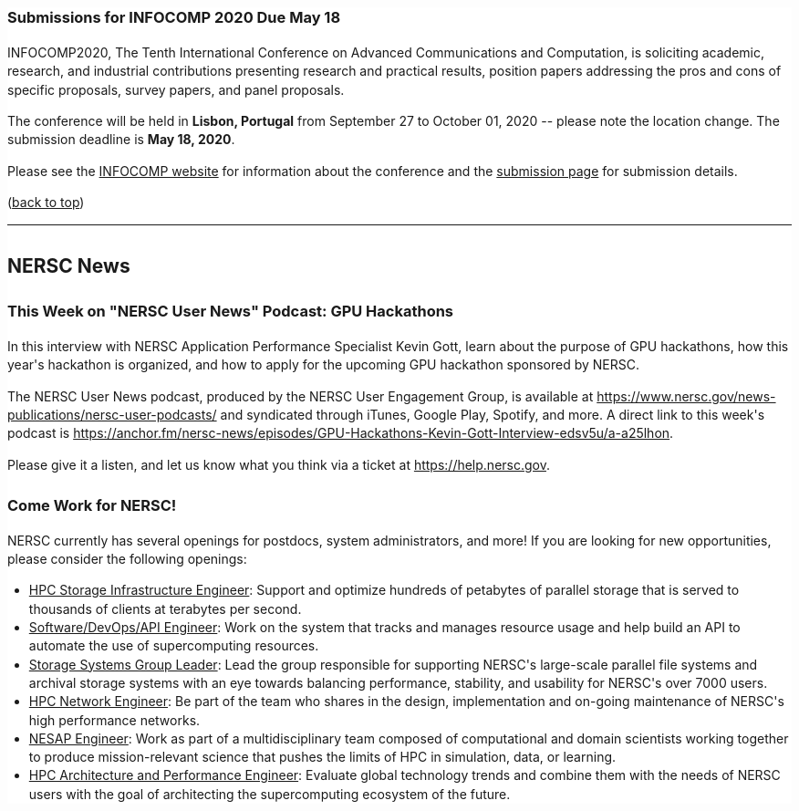 ### Submissions for INFOCOMP 2020 Due May 18 <a name="infocomp"/></a> 

INFOCOMP2020, The Tenth International Conference on Advanced Communications and 
Computation, is soliciting academic, research, and industrial contributions 
presenting research and practical results, position papers addressing the pros 
and cons of specific proposals, survey papers, and panel proposals.

The conference will be held in **Lisbon, Portugal** from September 27 to 
October 01, 2020 -- please note the location change. The submission deadline is 
**May 18, 2020**.

Please see the [INFOCOMP website](http://www.iaria.org/conferences2020/INFOCOMP20.html)
for information about the conference and the 
[submission page](http://www.iaria.org/conferences2020/SubmitINFOCOMP20.html)
for submission details.

([back to top](#top))

---
## NERSC News  <a name="section6"/></a> ##

### This Week on "NERSC User News" Podcast: GPU Hackathons <a name="podcast"/></a> 

In this interview with NERSC Application Performance Specialist Kevin Gott,
learn about the purpose of GPU hackathons, how this year's hackathon is
organized, and how to apply for the upcoming GPU hackathon sponsored by NERSC.

The NERSC User News podcast, produced by the NERSC User Engagement Group, is 
available at <https://www.nersc.gov/news-publications/nersc-user-podcasts/> and 
syndicated through iTunes, Google Play, Spotify, and more. A direct link to this week's podcast is 
<https://anchor.fm/nersc-news/episodes/GPU-Hackathons-Kevin-Gott-Interview-edsv5u/a-a25lhon>.

Please give it a listen, and let us know what you think via a ticket at
<https://help.nersc.gov>.


### Come Work for NERSC! <a name="careers"/></a> 

NERSC currently has several openings for postdocs, system administrators, and 
more! If you are looking for new opportunities, please consider the following 
openings:

- [HPC Storage Infrastructure Engineer](https://jobs.lbl.gov/jobs/hpc-storage-infrastructure-engineer-2697):
Support and optimize hundreds of petabytes of parallel storage that is served to
thousands of clients at terabytes per second.
- [Software/DevOps/API Engineer](https://jobs.lbl.gov/jobs/software-devops-api-engineer-2611):
Work on the system that tracks and manages resource usage and help build an API
to automate the use of supercomputing resources.
- [Storage Systems Group Leader](https://jobs.lbl.gov/jobs/storage-systems-group-leader-2596):
Lead the group responsible for supporting NERSC's large-scale parallel file 
systems and archival storage systems with an eye towards balancing performance, 
stability, and usability for NERSC's over 7000 users. 
- [HPC Network Engineer](https://jobs.lbl.gov/jobs/hpc-network-engineer-2580):
Be part of the team who shares in the design, implementation and on-going 
maintenance of NERSC's high performance networks.
- [NESAP Engineer](https://jobs.lbl.gov/jobs/nesap-engineer-2476):
Work as part of a multidisciplinary team composed of computational and domain 
scientists working together to produce mission-relevant science that pushes the 
limits of HPC in simulation, data, or learning.
- [HPC Architecture and Performance Engineer](https://jobs.lbl.gov/jobs/hpc-architecture-and-performance-engineer-2427):
Evaluate global technology trends and combine them with the needs of NERSC users
with the goal of architecting the supercomputing ecosystem of the future.